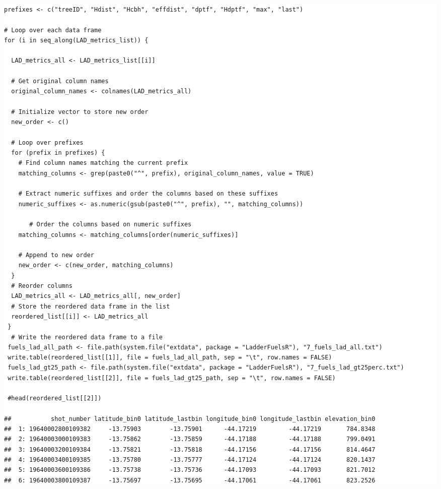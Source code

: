 ```{r Fuels LAD percentage and canopy base height (CBH) based on maximum LAD percentage (distances greater than 1 m), echo=TRUE, message=FALSE, warning=FALSE}
prefixes <- c("treeID", "Hdist", "Hcbh", "effdist", "dptf", "Hdptf", "max", "last")

# Loop over each data frame
for (i in seq_along(LAD_metrics_list)) {

  LAD_metrics_all <- LAD_metrics_list[[i]]

  # Get original column names
  original_column_names <- colnames(LAD_metrics_all)

  # Initialize vector to store new order
  new_order <- c()

  # Loop over prefixes
  for (prefix in prefixes) {
    # Find column names matching the current prefix
    matching_columns <- grep(paste0("^", prefix), original_column_names, value = TRUE)

    # Extract numeric suffixes and order the columns based on these suffixes
    numeric_suffixes <- as.numeric(gsub(paste0("^", prefix), "", matching_columns))
    
       # Order the columns based on numeric suffixes
    matching_columns <- matching_columns[order(numeric_suffixes)]

    # Append to new order
    new_order <- c(new_order, matching_columns)
  }
  # Reorder columns
  LAD_metrics_all <- LAD_metrics_all[, new_order]
  # Store the reordered data frame in the list
  reordered_list[[i]] <- LAD_metrics_all
 }
  # Write the reordered data frame to a file
 fuels_lad_all_path <- file.path(system.file("extdata", package = "LadderFuelsR"), "7_fuels_lad_all.txt")
 write.table(reordered_list[[1]], file = fuels_lad_all_path, sep = "\t", row.names = FALSE)
 fuels_lad_gt25_path <- file.path(system.file("extdata", package = "LadderFuelsR"), "7_fuels_lad_gt25perc.txt")
 write.table(reordered_list[[2]], file = fuels_lad_gt25_path, sep = "\t", row.names = FALSE)
 
 #head(reordered_list[[2]])

##           shot_number latitude_bin0 latitude_lastbin longitude_bin0 longitude_lastbin elevation_bin0
##  1: 19640002800109382     -13.75903        -13.75901      -44.17219         -44.17219       784.8348
##  2: 19640003000109383     -13.75862        -13.75859      -44.17188         -44.17188       799.0491
##  3: 19640003200109384     -13.75821        -13.75818      -44.17156         -44.17156       814.4647
##  4: 19640003400109385     -13.75780        -13.75777      -44.17124         -44.17124       820.1437
##  5: 19640003600109386     -13.75738        -13.75736      -44.17093         -44.17093       821.7012
##  6: 19640003800109387     -13.75697        -13.75695      -44.17061         -44.17061       823.2526
```
